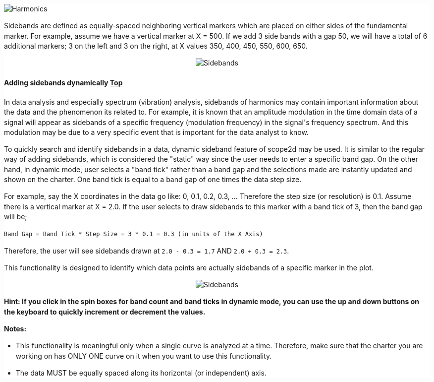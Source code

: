 <img src="https://denizbmech.github.io/scope2d/website/images/harmonics.png" alt="Harmonics" width="1696" height="613">

</p>

Sidebands are defined as equally-spaced neighboring vertical markers which are placed on either sides of the fundamental marker. For example, assume we have a vertical marker at X = 500. If we add 3 side bands with a gap 50, we will have a total of 6 additional markers; 3 on the left and 3 on the right, at X values 350, 400, 450, 550, 600, 650.

<p align="center">

<img src="https://denizbmech.github.io/scope2d/website/images/sidebands.png" alt="Sidebands">

</p>

#### Adding sidebands dynamically <a id="dynamic-sidebands"><a href="#top">Top</a></a>

In data analysis and especially spectrum (vibration) analysis, sidebands of harmonics may contain important information about the data and the phenomenon its related to. For example, it is known that an amplitude modulation in the time domain data of a signal will appear as sidebands of a specific frequency (modulation frequency) in the signal's frequency spectrum. And this modulation may be due to a very specific event that is important for the data analyst to know.

To quickly search and identify sidebands in a data, dynamic sideband feature of scope2d may be used. It is similar to the regular way of adding sidebands, which is considered the "static" way since the user needs to enter a specific band gap. On the other hand, in dynamic mode, user selects a "band tick" rather than a band gap and the selections made are instantly updated and shown on the charter. One band tick is equal to a band gap of one times the data step size.

For example, say the X coordinates in the data go like: 0, 0.1, 0.2, 0.3, ... Therefore the step size (or resolution) is 0.1. Assume there is a vertical marker at X = 2.0. If the user selects to draw sidebands to this marker with a band tick of 3, then the band gap will be;

`Band Gap = Band Tick * Step Size = 3 * 0.1 = 0.3 (in units of the X Axis)`

Therefore, the user will see sidebands drawn at `2.0 - 0.3 = 1.7` AND `2.0 + 0.3 = 2.3`.

This functionality is designed to identify which data points are actually sidebands of a specific marker in the plot.

<p align="center">

<img src="https://denizbmech.github.io/scope2d/website/images/dynamic-sidebands.png" alt="Sidebands">

</p>

**Hint: If you click in the spin boxes for band count and band ticks in dynamic mode, you can use the up and down buttons on the keyboard to quickly increment or decrement the values.**

**Notes:**

  - This functionality is meaningful only when a single curve is analyzed at a time. Therefore, make sure that the charter you are working on has ONLY ONE curve on it when you want to use this functionality.

  - The data MUST be equally spaced along its horizontal (or independent) axis.
